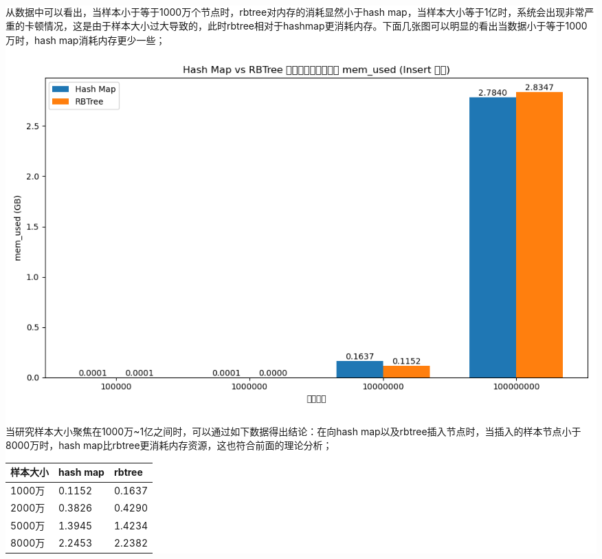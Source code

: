 从数据中可以看出，当样本小于等于1000万个节点时，rbtree对内存的消耗显然小于hash map，当样本大小等于1亿时，系统会出现非常严重的卡顿情况，这是由于样本大小过大导致的，此时rbtree相对于hashmap更消耗内存。下面几张图可以明显的看出当数据小于等于1000万时，hash map消耗内存更少一些；

<div align='center'><img src="images/insert_mem_used_comparison.png"></div>

当研究样本大小聚焦在1000万~1亿之间时，可以通过如下数据得出结论：在向hash map以及rbtree插入节点时，当插入的样本节点小于8000万时，hash map比rbtree更消耗内存资源，这也符合前面的理论分析；

| 样本大小 | hash map | rbtree |
| :------- | :------- | :----- |
| 1000万   | 0.1152   | 0.1637 |
| 2000万   | 0.3826   | 0.4290 |
| 5000万   | 1.3945   | 1.4234 |
| 8000万   | 2.2453   | 2.2382 |
